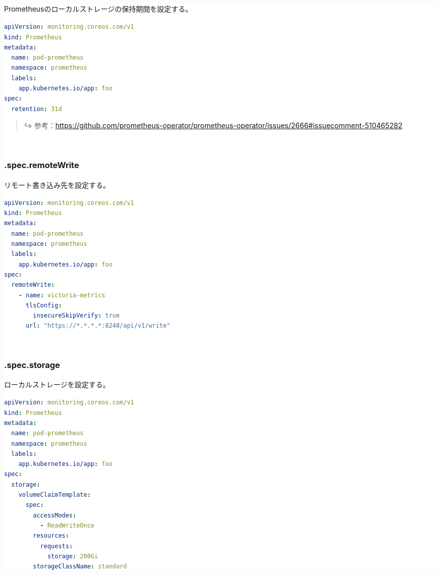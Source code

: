 Prometheusのローカルストレージの保持期間を設定する。

```yaml
apiVersion: monitoring.coreos.com/v1
kind: Prometheus
metadata:
  name: pod-prometheus
  namespace: prometheus
  labels:
    app.kubernetes.io/app: foo
spec:
  retention: 31d
```

> ↪️ 参考：https://github.com/prometheus-operator/prometheus-operator/issues/2666#issuecomment-510465282

<br>

### .spec.remoteWrite

リモート書き込み先を設定する。

```yaml
apiVersion: monitoring.coreos.com/v1
kind: Prometheus
metadata:
  name: pod-prometheus
  namespace: prometheus
  labels:
    app.kubernetes.io/app: foo
spec:
  remoteWrite:
    - name: victoria-metrics
      tlsConfig:
        insecureSkipVerify: true
      url: "https://*.*.*.*:8248/api/v1/write"
```

<br>

### .spec.storage

ローカルストレージを設定する。

```yaml
apiVersion: monitoring.coreos.com/v1
kind: Prometheus
metadata:
  name: pod-prometheus
  namespace: prometheus
  labels:
    app.kubernetes.io/app: foo
spec:
  storage:
    volumeClaimTemplate:
      spec:
        accessModes:
          - ReadWriteOnce
        resources:
          requests:
            storage: 200Gi
        storageClassName: standard
```

